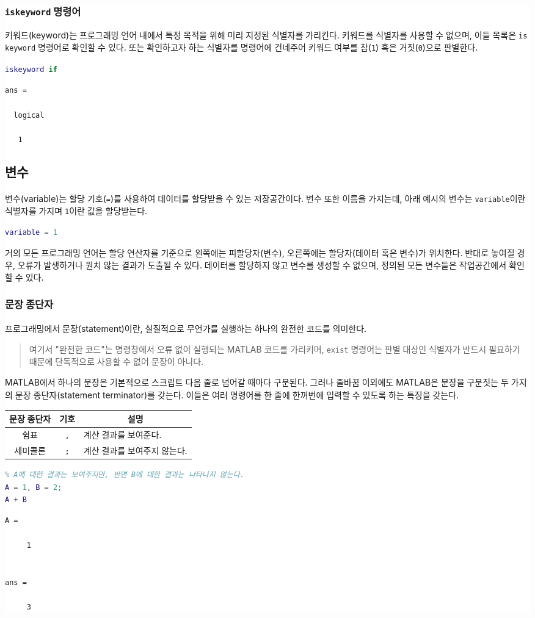 ### `iskeyword` 명령어
키워드(keyword)는 프로그래밍 언어 내에서 특정 목적을 위해 미리 지정된 식별자를 가리킨다. 키워드를 식별자를 사용할 수 없으며, 이들 목록은 `iskeyword` 명령어로 확인할 수 있다. 또는 확인하고자 하는 식별자를 명령어에 건네주어 키워드 여부를 참(`1`) 혹은 거짓(`0`)으로 판별한다.

```matlab
iskeyword if
```

```
ans =

  logical

   1
```

## 변수
변수(variable)는 할당 기호(`=`)를 사용하여 데이터를 할당받을 수 있는 저장공간이다. 변수 또한 이름을 가지는데, 아래 예시의 변수는 `variable`이란 식별자를 가지며 `1`이란 값을 할당받는다.

```matlab
variable = 1
```

거의 모든 프로그래밍 언어는 할당 연산자를 기준으로 왼쪽에는 피할당자(변수), 오른쪽에는 할당자(데이터 혹은 변수)가 위치한다. 반대로 놓여질 경우, 오류가 발생하거나 원치 않는 결과가 도출될 수 있다. 데이터를 할당하지 않고 변수를 생성할 수 없으며, 정의된 모든 변수들은 작업공간에서 확인할 수 있다.

### 문장 종단자
프로그래밍에서 문장(statement)이란, 실질적으로 무언가를 실행하는 하나의 완전한 코드를 의미한다.

> 여기서 "완전한 코드"는 명령창에서 오류 없이 실행되는 MATLAB 코드를 가리키며, `exist` 명령어는 판별 대상인 식별자가 반드시 필요하기 때문에 단독적으로 사용할 수 없어 문장이 아니다.

MATLAB에서 하나의 문장은 기본적으로 스크립트 다음 줄로 넘어갈 때마다 구분된다. 그러나 줄바꿈 이외에도 MATLAB은 문장을 구분짓는 두 가지의 문장 종단자(statement terminator)를 갖는다. 이들은 여러 명령어를 한 줄에 한꺼번에 입력할 수 있도록 하는 특징을 갖는다.

| 문장 종단자  | 기호  | 설명 |
|:----:|:---:|----|
| 쉼표   | `,` | 계산 결과를 보여준다.   |
| 세미콜론 | `;` | 계산 결과를 보여주지 않는다.   |

```matlab
% A에 대한 결과는 보여주지만, 반면 B에 대한 결과는 나타나지 않는다.
A = 1, B = 2;
A + B
```

```
A =

     1


ans =

     3
```
